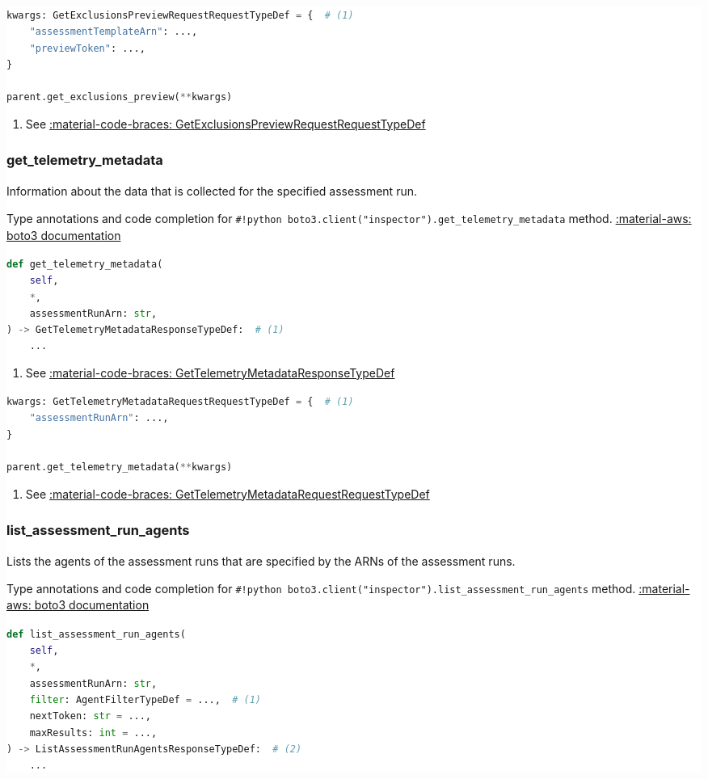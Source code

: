 
```python title="Usage example with kwargs"
kwargs: GetExclusionsPreviewRequestRequestTypeDef = {  # (1)
    "assessmentTemplateArn": ...,
    "previewToken": ...,
}

parent.get_exclusions_preview(**kwargs)
```

1. See [:material-code-braces: GetExclusionsPreviewRequestRequestTypeDef](./type_defs.md#getexclusionspreviewrequestrequesttypedef) 

### get\_telemetry\_metadata

Information about the data that is collected for the specified assessment run.

Type annotations and code completion for `#!python boto3.client("inspector").get_telemetry_metadata` method.
[:material-aws: boto3 documentation](https://boto3.amazonaws.com/v1/documentation/api/latest/reference/services/inspector.html#Inspector.Client.get_telemetry_metadata)

```python title="Method definition"
def get_telemetry_metadata(
    self,
    *,
    assessmentRunArn: str,
) -> GetTelemetryMetadataResponseTypeDef:  # (1)
    ...
```

1. See [:material-code-braces: GetTelemetryMetadataResponseTypeDef](./type_defs.md#gettelemetrymetadataresponsetypedef) 


```python title="Usage example with kwargs"
kwargs: GetTelemetryMetadataRequestRequestTypeDef = {  # (1)
    "assessmentRunArn": ...,
}

parent.get_telemetry_metadata(**kwargs)
```

1. See [:material-code-braces: GetTelemetryMetadataRequestRequestTypeDef](./type_defs.md#gettelemetrymetadatarequestrequesttypedef) 

### list\_assessment\_run\_agents

Lists the agents of the assessment runs that are specified by the ARNs of the
assessment runs.

Type annotations and code completion for `#!python boto3.client("inspector").list_assessment_run_agents` method.
[:material-aws: boto3 documentation](https://boto3.amazonaws.com/v1/documentation/api/latest/reference/services/inspector.html#Inspector.Client.list_assessment_run_agents)

```python title="Method definition"
def list_assessment_run_agents(
    self,
    *,
    assessmentRunArn: str,
    filter: AgentFilterTypeDef = ...,  # (1)
    nextToken: str = ...,
    maxResults: int = ...,
) -> ListAssessmentRunAgentsResponseTypeDef:  # (2)
    ...
```
